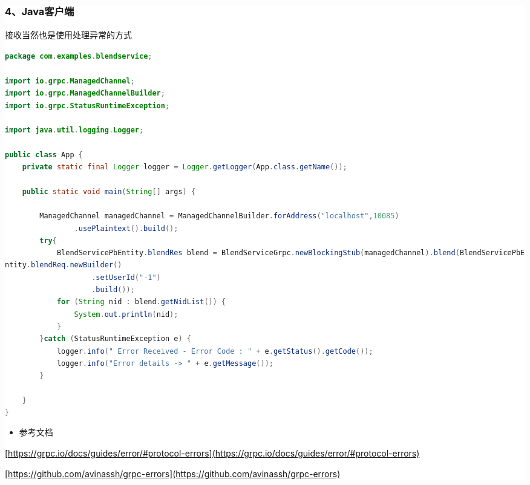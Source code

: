 ### 4、Java客户端

接收当然也是使用处理异常的方式

```java
package com.examples.blendservice;

import io.grpc.ManagedChannel;
import io.grpc.ManagedChannelBuilder;
import io.grpc.StatusRuntimeException;

import java.util.logging.Logger;

public class App {
    private static final Logger logger = Logger.getLogger(App.class.getName());

    public static void main(String[] args) {

        ManagedChannel managedChannel = ManagedChannelBuilder.forAddress("localhost",10085)
                .usePlaintext().build();
        try{
            BlendServicePbEntity.blendRes blend = BlendServiceGrpc.newBlockingStub(managedChannel).blend(BlendServicePbEntity.blendReq.newBuilder()
                    .setUserId("-1")
                    .build());
            for (String nid : blend.getNidList()) {
                System.out.println(nid);
            }
        }catch (StatusRuntimeException e) {
            logger.info(" Error Received - Error Code : " + e.getStatus().getCode());
            logger.info("Error details -> " + e.getMessage());
        }

    }
}
```

- 参考文档

[https://grpc.io/docs/guides/error/#protocol-errors](https://grpc.io/docs/guides/error/#protocol-errors)

[https://github.com/avinassh/grpc-errors](https://github.com/avinassh/grpc-errors)